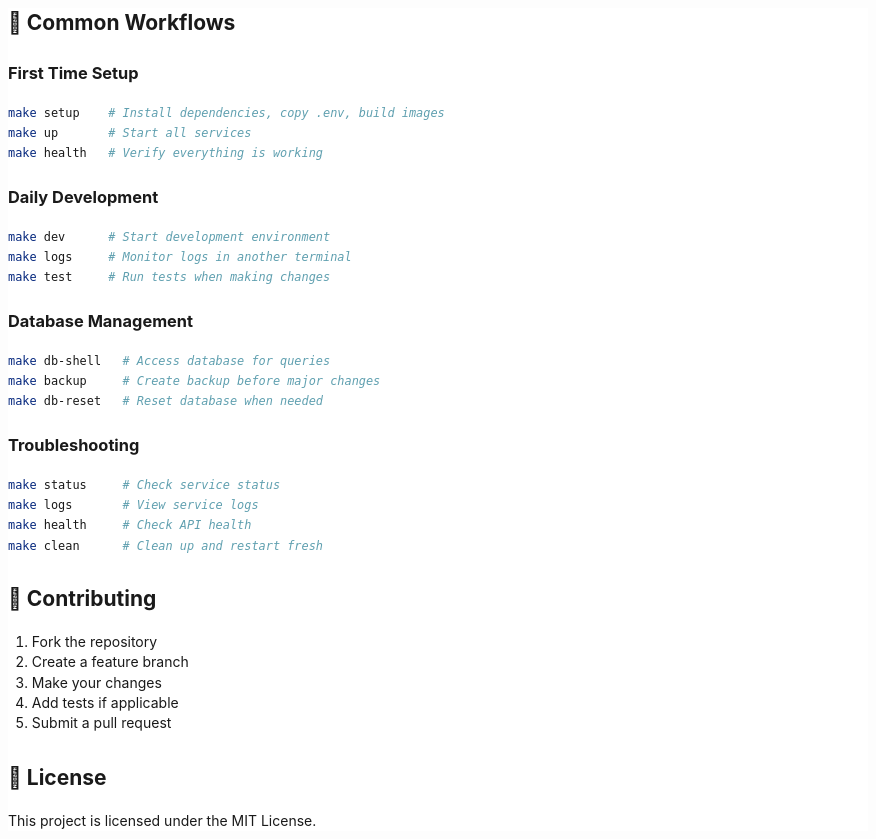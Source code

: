 ## 🎯 Common Workflows

### First Time Setup
```bash
make setup    # Install dependencies, copy .env, build images
make up       # Start all services
make health   # Verify everything is working
```

### Daily Development
```bash
make dev      # Start development environment
make logs     # Monitor logs in another terminal
make test     # Run tests when making changes
```

### Database Management
```bash
make db-shell   # Access database for queries
make backup     # Create backup before major changes
make db-reset   # Reset database when needed
```

### Troubleshooting
```bash
make status     # Check service status
make logs       # View service logs
make health     # Check API health
make clean      # Clean up and restart fresh
```

## 🤝 Contributing

1. Fork the repository
2. Create a feature branch
3. Make your changes
4. Add tests if applicable
5. Submit a pull request

## 📄 License

This project is licensed under the MIT License.